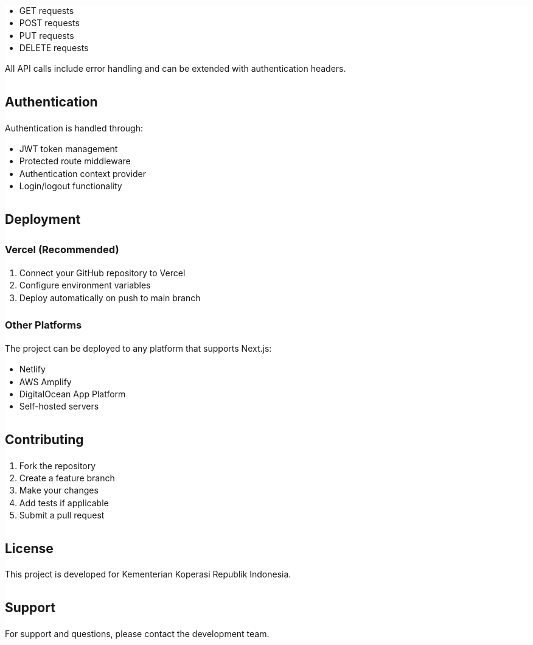 - GET requests
- POST requests
- PUT requests
- DELETE requests

All API calls include error handling and can be extended with authentication headers.

## Authentication

Authentication is handled through:

- JWT token management
- Protected route middleware
- Authentication context provider
- Login/logout functionality

## Deployment

### Vercel (Recommended)

1. Connect your GitHub repository to Vercel
2. Configure environment variables
3. Deploy automatically on push to main branch

### Other Platforms

The project can be deployed to any platform that supports Next.js:

- Netlify
- AWS Amplify
- DigitalOcean App Platform
- Self-hosted servers

## Contributing

1. Fork the repository
2. Create a feature branch
3. Make your changes
4. Add tests if applicable
5. Submit a pull request

## License

This project is developed for Kementerian Koperasi Republik Indonesia.

## Support

For support and questions, please contact the development team.

